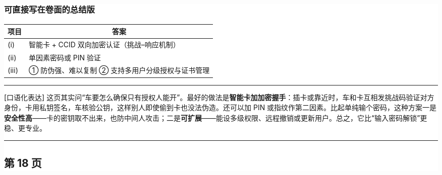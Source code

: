 ### 可直接写在卷面的总结版

| 项目    | 答案                          |
| ----- | --------------------------- |
| (i)   | 智能卡 + CCID 双向加密认证（挑战–响应机制）  |
| (ii)  | 单因素密码或 PIN 验证               |
| (iii) | ① 防伪强、难以复制 ② 支持多用户分级授权与证书管理 |

---

\[口语化表达]
这页其实问“车要怎么确保只有授权人能开”。最好的做法是**智能卡加加密握手**：插卡或靠近时，车和卡互相发挑战码验证对方身份，卡用私钥签名，车核验公钥，这样别人即使偷到卡也没法伪造。还可以加 PIN 或指纹作第二因素。比起单纯输个密码，这种方案一是**安全性高**——卡的密钥取不出来，也防中间人攻击；二是**可扩展**——能设多级权限、远程撤销或更新用户。总之，它比“输入密码解锁”更稳、更专业。


---

## 第 18 页
